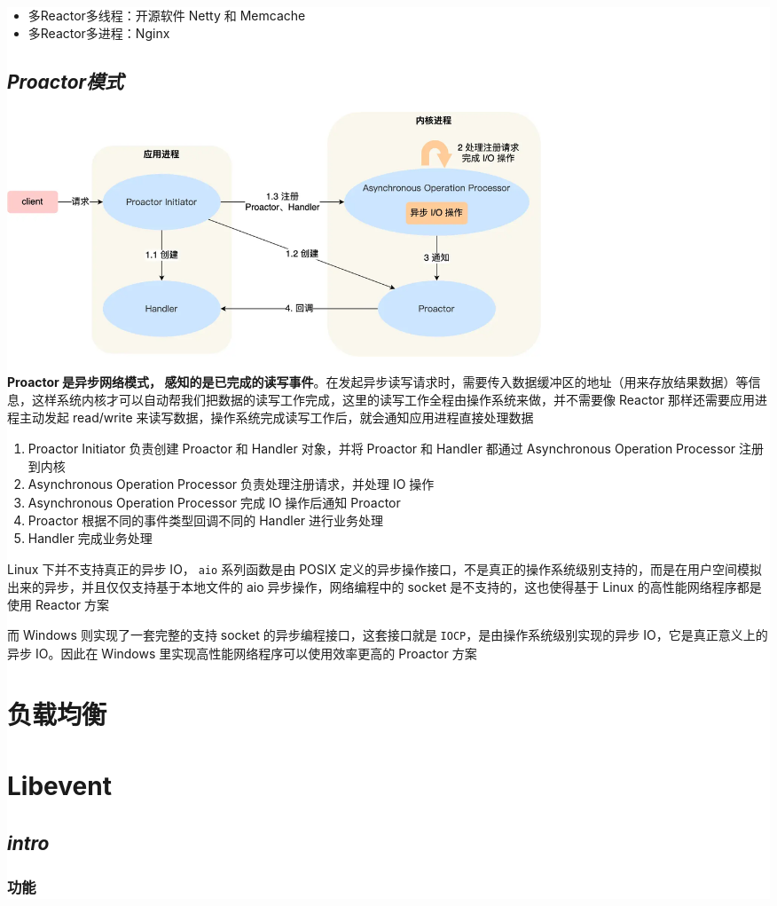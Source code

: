 * 多Reactor多线程：开源软件 Netty 和 Memcache 
* 多Reactor多进程：Nginx

## *Proactor模式*

<img src="Proactor.png.webp" width="70%">

**Proactor 是异步网络模式， 感知的是已完成的读写事件**。在发起异步读写请求时，需要传入数据缓冲区的地址（用来存放结果数据）等信息，这样系统内核才可以自动帮我们把数据的读写工作完成，这里的读写工作全程由操作系统来做，并不需要像 Reactor 那样还需要应用进程主动发起 read/write 来读写数据，操作系统完成读写工作后，就会通知应用进程直接处理数据

1. Proactor Initiator 负责创建 Proactor 和 Handler 对象，并将 Proactor 和 Handler 都通过 Asynchronous Operation Processor 注册到内核
2. Asynchronous Operation Processor 负责处理注册请求，并处理 IO 操作
3. Asynchronous Operation Processor 完成 IO 操作后通知 Proactor
4. Proactor 根据不同的事件类型回调不同的 Handler 进行业务处理
5. Handler 完成业务处理

Linux 下并不支持真正的异步 IO， `aio` 系列函数是由 POSIX 定义的异步操作接口，不是真正的操作系统级别支持的，而是在用户空间模拟出来的异步，并且仅仅支持基于本地文件的 aio 异步操作，网络编程中的 socket 是不支持的，这也使得基于 Linux 的高性能网络程序都是使用 Reactor 方案

而 Windows 则实现了一套完整的支持 socket 的异步编程接口，这套接口就是 `IOCP`，是由操作系统级别实现的异步 IO，它是真正意义上的异步 IO。因此在 Windows 里实现高性能网络程序可以使用效率更高的 Proactor 方案

# 负载均衡

# Libevent

## *intro*

### 功能
